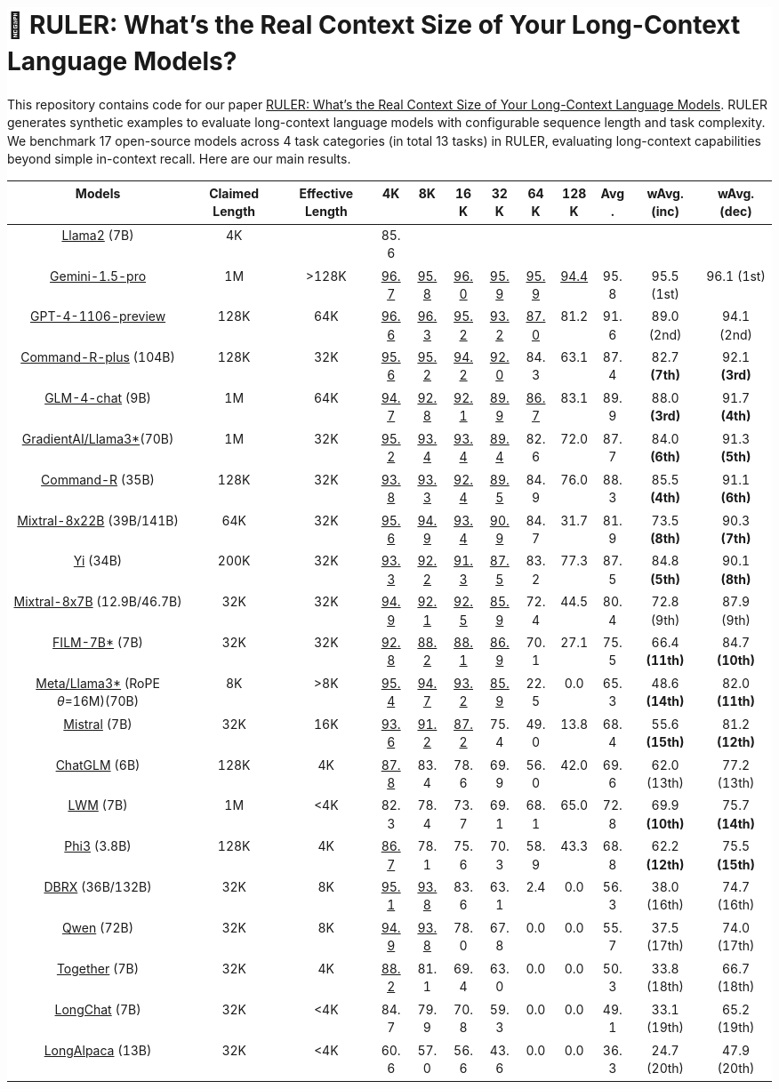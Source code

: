 # 📏 RULER: What’s the Real Context Size of Your Long-Context Language Models?

This repository contains code for our paper [RULER: What’s the Real Context Size of Your Long-Context Language Models](https://arxiv.org/abs/2404.06654). RULER generates synthetic examples to evaluate long-context language models with configurable sequence length and task complexity. We benchmark 17 open-source models across 4 task categories (in total 13 tasks) in RULER, evaluating long-context capabilities beyond simple in-context recall. Here are our main results.

|Models|Claimed Length|Effective Length|4K|8K|16K|32K|64K|128K|Avg.|wAvg. (inc)|wAvg. (dec)|
|:---:|:---:|:---:|:---:|:---:|:---:|:---:|:---:|:---:|:---:|:---:|:---:|
|[Llama2](https://huggingface.co/meta-llama/Llama-2-7b-chat-hf) (7B)|4K||85.6|
[Gemini-1.5-pro](https://ai.google.dev/gemini-api/docs/models/gemini#:~:text=Gemini-,Gemini%201.5%20Pro%20(Preview%20only),-Text%20and%20images)|1M|>128K|<ins>96.7</ins>|<ins>95.8</ins>| <ins>96.0</ins>| <ins>95.9</ins>|<ins>95.9</ins>|<ins>94.4</ins>|95.8|95.5 (1st)|96.1 (1st)|
[GPT-4-1106-preview](https://platform.openai.com/docs/models/gpt-4-turbo-and-gpt-4#:~:text=gpt%2D4%2D1106%2Dpreview,Up%20to%20Apr%202023)|128K|64K|<ins>96.6</ins>|<ins>96.3</ins>| <ins>95.2</ins>| <ins>93.2</ins>|<ins>87.0</ins>|81.2|91.6|89.0 (2nd)|94.1 (2nd)|
[Command-R-plus](https://huggingface.co/CohereForAI/c4ai-command-r-plus) (104B)|128K|32K|<ins>95.6</ins>| <ins>95.2</ins>| <ins>94.2</ins>|<ins>92.0</ins>|84.3|63.1|87.4|82.7 **(7th)**|92.1 **(3rd)**|
[GLM-4-chat](https://huggingface.co/THUDM/glm-4-9b-chat-1m) (9B)|1M|64K|<ins>94.7</ins>|<ins>92.8</ins>|<ins>92.1</ins>|<ins>89.9</ins>|<ins>86.7</ins>|83.1|89.9|88.0 **(3rd)**|91.7 **(4th)**|
[GradientAI/Llama3*](https://huggingface.co/gradientai/Llama-3-70B-Instruct-Gradient-1048k)(70B)|1M|32K|<ins>95.2</ins>|<ins>93.4</ins>|<ins>93.4</ins>|<ins>89.4</ins>|82.6|72.0|87.7|84.0	**(6th)**|91.3	**(5th)**|
[Command-R](https://huggingface.co/CohereForAI/c4ai-command-r-v01) (35B)|128K|32K| <ins>93.8</ins>| <ins>93.3</ins>| <ins>92.4</ins>|<ins>89.5</ins>|84.9|76.0|88.3|85.5 **(4th)**|91.1 **(6th)**|
[Mixtral-8x22B](https://huggingface.co/mistralai/Mixtral-8x22B-insruct-v0.1) (39B/141B)|64K|32K| <ins>95.6</ins>| <ins>94.9</ins>| <ins>93.4</ins>|<ins>90.9</ins>|84.7|31.7|81.9|73.5 **(8th)**|90.3 **(7th)**|
[Yi](https://huggingface.co/01-ai/Yi-34B-200K) (34B)|200K|32K| <ins>93.3</ins>| <ins>92.2</ins>| <ins>91.3</ins>|<ins>87.5</ins>|83.2|77.3|87.5|84.8 **(5th)**|90.1 **(8th)**|
[Mixtral-8x7B](https://huggingface.co/mistralai/Mixtral-8x7B-insruct-v0.1) (12.9B/46.7B)|32K|32K| <ins>94.9</ins>| <ins>92.1</ins>| <ins>92.5</ins>|<ins>85.9</ins>|72.4|44.5|80.4|72.8 (9th)|87.9 (9th)|
[FILM-7B*](https://arxiv.org/pdf/2404.16811) (7B)|32K|32K|<ins>92.8</ins>|<ins>88.2</ins>|<ins>88.1</ins>|<ins>86.9</ins>|70.1|27.1|75.5|	66.4 **(11th)**|84.7 **(10th)**|
[Meta/Llama3*](https://huggingface.co/meta-llama/Meta-Llama-3-70B-Instruct) (RoPE $\theta$=16M)(70B)|8K|>8K|<ins>95.4</ins>|<ins>94.7</ins>|<ins>93.2</ins>|<ins>85.9</ins>|22.5|0.0|65.3|48.6	**(14th)**|82.0	**(11th)**|
[Mistral](https://huggingface.co/mistralai/Mistral-7B-insruct-v0.2) (7B)|32K|16K| <ins>93.6</ins>| <ins>91.2</ins>|<ins>87.2</ins>|75.4|49.0|13.8|68.4|55.6 **(15th)**|81.2 **(12th)**|
[ChatGLM](https://huggingface.co/THUDM/chatglm3-6b-128K) (6B)|128K|4K|<ins>87.8</ins>|83.4|78.6|69.9|56.0|42.0|69.6|62.0 (13th)|77.2 (13th)|
[LWM](https://huggingface.co/LargeWorldModel/LWM-Text-Chat-1M) (7B)|1M|<4K|82.3|78.4|73.7|69.1|68.1|65.0|72.8|69.9 **(10th)**|75.7 **(14th)**|
[Phi3](https://huggingface.co/microsoft/Phi-3-mini-128K-instruct) (3.8B)|128K|4K|<ins>86.7</ins>|78.1|75.6|70.3|58.9|43.3|68.8|62.2 **(12th)**|75.5 **(15th)**|
[DBRX](https://huggingface.co/databricKs/dbrx-insruct) (36B/132B)|32K|8K|<ins>95.1</ins>|<ins>93.8</ins>|83.6|63.1|2.4|0.0|56.3|38.0 (16th)|74.7 (16th)|
[Qwen](https://huggingface.co/Qwen/Qwen1.5-72B-Chat) (72B)|32K|8K|<ins>94.9</ins>|<ins>93.8</ins>|78.0|67.8|0.0|0.0|55.7|37.5 (17th)|74.0 (17th)|
[Together](https://huggingface.co/togethercomputer/Llama-2-7B-32K-insruct) (7B)|32K|4K|<ins>88.2</ins>|81.1|69.4|63.0|0.0|0.0|50.3|33.8 (18th)|66.7 (18th)|
[LongChat](https://huggingface.co/lmsys/longchat-7b-v1.5-32K) (7B)|32K|<4K|84.7|79.9|70.8|59.3|0.0|0.0|49.1|33.1 (19th)|65.2 (19th)|
[LongAlpaca](https://huggingface.co/YuKang/LongAlpaca-13B) (13B)| 32K|<4K|60.6|57.0|56.6|43.6|0.0|0.0|36.3|24.7 (20th)|47.9 (20th)|
